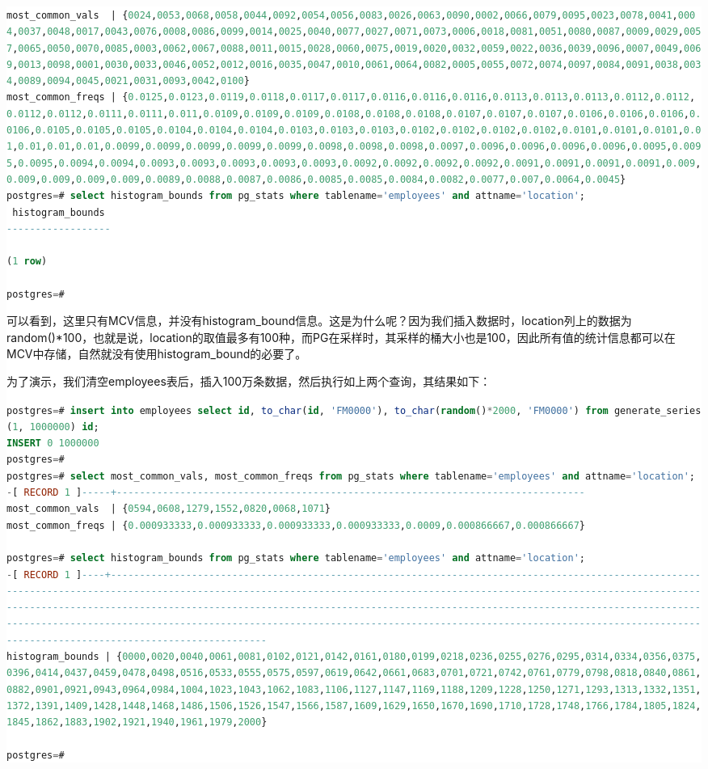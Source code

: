 ```sql
most_common_vals  | {0024,0053,0068,0058,0044,0092,0054,0056,0083,0026,0063,0090,0002,0066,0079,0095,0023,0078,0041,0004,0037,0048,0017,0043,0076,0008,0086,0099,0014,0025,0040,0077,0027,0071,0073,0006,0018,0081,0051,0080,0087,0009,0029,0057,0065,0050,0070,0085,0003,0062,0067,0088,0011,0015,0028,0060,0075,0019,0020,0032,0059,0022,0036,0039,0096,0007,0049,0069,0013,0098,0001,0030,0033,0046,0052,0012,0016,0035,0047,0010,0061,0064,0082,0005,0055,0072,0074,0097,0084,0091,0038,0034,0089,0094,0045,0021,0031,0093,0042,0100}
most_common_freqs | {0.0125,0.0123,0.0119,0.0118,0.0117,0.0117,0.0116,0.0116,0.0116,0.0113,0.0113,0.0113,0.0112,0.0112,0.0112,0.0112,0.0111,0.0111,0.011,0.0109,0.0109,0.0109,0.0108,0.0108,0.0108,0.0107,0.0107,0.0107,0.0106,0.0106,0.0106,0.0106,0.0105,0.0105,0.0105,0.0104,0.0104,0.0104,0.0103,0.0103,0.0103,0.0102,0.0102,0.0102,0.0102,0.0101,0.0101,0.0101,0.01,0.01,0.01,0.01,0.0099,0.0099,0.0099,0.0099,0.0099,0.0098,0.0098,0.0098,0.0097,0.0096,0.0096,0.0096,0.0096,0.0095,0.0095,0.0095,0.0094,0.0094,0.0093,0.0093,0.0093,0.0093,0.0093,0.0092,0.0092,0.0092,0.0092,0.0091,0.0091,0.0091,0.0091,0.009,0.009,0.009,0.009,0.009,0.0089,0.0088,0.0087,0.0086,0.0085,0.0085,0.0084,0.0082,0.0077,0.007,0.0064,0.0045}
postgres=# select histogram_bounds from pg_stats where tablename='employees' and attname='location';
 histogram_bounds 
------------------
 
(1 row)

postgres=# 
```

可以看到，这里只有MCV信息，并没有histogram_bound信息。这是为什么呢？因为我们插入数据时，location列上的数据为random()*100，也就是说，location的取值最多有100种，而PG在采样时，其采样的桶大小也是100，因此所有值的统计信息都可以在MCV中存储，自然就没有使用histogram_bound的必要了。

为了演示，我们清空employees表后，插入100万条数据，然后执行如上两个查询，其结果如下：

```sql
postgres=# insert into employees select id, to_char(id, 'FM0000'), to_char(random()*2000, 'FM0000') from generate_series(1, 1000000) id;
INSERT 0 1000000
postgres=# 
postgres=# select most_common_vals, most_common_freqs from pg_stats where tablename='employees' and attname='location';
-[ RECORD 1 ]-----+---------------------------------------------------------------------------------
most_common_vals  | {0594,0608,1279,1552,0820,0068,1071}
most_common_freqs | {0.000933333,0.000933333,0.000933333,0.000933333,0.0009,0.000866667,0.000866667}

postgres=# select histogram_bounds from pg_stats where tablename='employees' and attname='location';
-[ RECORD 1 ]----+---------------------------------------------------------------------------------------------------------------------------------------------------------------------------------------------------------------------------------------------------------------------------------------------------------------------------------------------------------------------------------------------------------------------------------------------------------------------------------------------------------------------------
histogram_bounds | {0000,0020,0040,0061,0081,0102,0121,0142,0161,0180,0199,0218,0236,0255,0276,0295,0314,0334,0356,0375,0396,0414,0437,0459,0478,0498,0516,0533,0555,0575,0597,0619,0642,0661,0683,0701,0721,0742,0761,0779,0798,0818,0840,0861,0882,0901,0921,0943,0964,0984,1004,1023,1043,1062,1083,1106,1127,1147,1169,1188,1209,1228,1250,1271,1293,1313,1332,1351,1372,1391,1409,1428,1448,1468,1486,1506,1526,1547,1566,1587,1609,1629,1650,1670,1690,1710,1728,1748,1766,1784,1805,1824,1845,1862,1883,1902,1921,1940,1961,1979,2000}

postgres=# 
```
